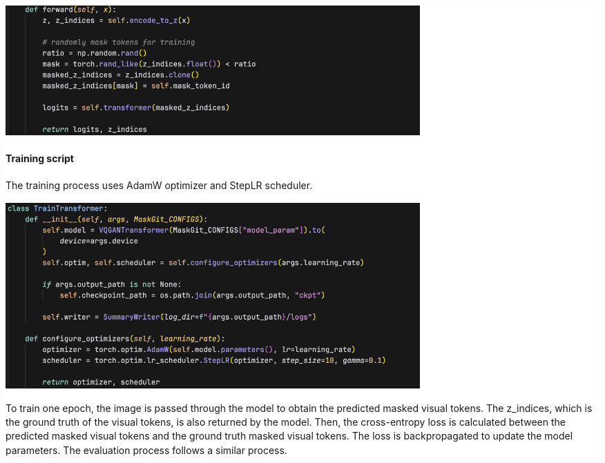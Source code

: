 <img src="assets/model-code-2.png" width="600">


#### Training script
The training process uses AdamW optimizer and StepLR scheduler.

<img src="assets/training-code-1.png" width="600">

To train one epoch, the image is passed through the model to obtain the predicted masked visual tokens. The z_indices, which is the ground truth of the visual tokens, is also returned by the model. Then, the cross-entropy loss is calculated between the predicted masked visual tokens and the ground truth masked visual tokens. The loss is backpropagated to update the model parameters.
The evaluation process follows a similar process.
